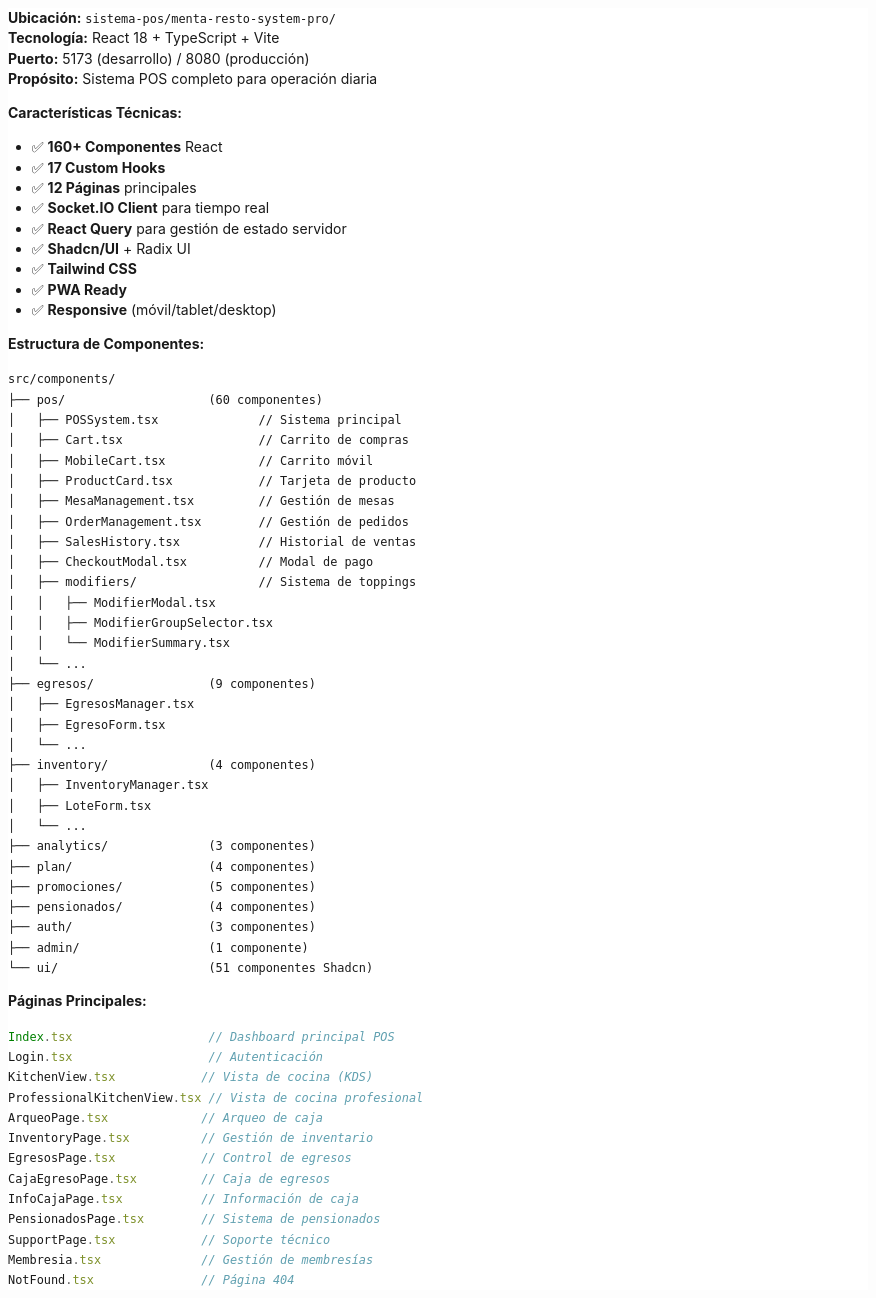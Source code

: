 **Ubicación:** `sistema-pos/menta-resto-system-pro/`  
**Tecnología:** React 18 + TypeScript + Vite  
**Puerto:** 5173 (desarrollo) / 8080 (producción)  
**Propósito:** Sistema POS completo para operación diaria

**Características Técnicas:**
- ✅ **160+ Componentes** React
- ✅ **17 Custom Hooks**
- ✅ **12 Páginas** principales
- ✅ **Socket.IO Client** para tiempo real
- ✅ **React Query** para gestión de estado servidor
- ✅ **Shadcn/UI** + Radix UI
- ✅ **Tailwind CSS**
- ✅ **PWA Ready**
- ✅ **Responsive** (móvil/tablet/desktop)

**Estructura de Componentes:**
```
src/components/
├── pos/                    (60 componentes)
│   ├── POSSystem.tsx              // Sistema principal
│   ├── Cart.tsx                   // Carrito de compras
│   ├── MobileCart.tsx             // Carrito móvil
│   ├── ProductCard.tsx            // Tarjeta de producto
│   ├── MesaManagement.tsx         // Gestión de mesas
│   ├── OrderManagement.tsx        // Gestión de pedidos
│   ├── SalesHistory.tsx           // Historial de ventas
│   ├── CheckoutModal.tsx          // Modal de pago
│   ├── modifiers/                 // Sistema de toppings
│   │   ├── ModifierModal.tsx
│   │   ├── ModifierGroupSelector.tsx
│   │   └── ModifierSummary.tsx
│   └── ...
├── egresos/                (9 componentes)
│   ├── EgresosManager.tsx
│   ├── EgresoForm.tsx
│   └── ...
├── inventory/              (4 componentes)
│   ├── InventoryManager.tsx
│   ├── LoteForm.tsx
│   └── ...
├── analytics/              (3 componentes)
├── plan/                   (4 componentes)
├── promociones/            (5 componentes)
├── pensionados/            (4 componentes)
├── auth/                   (3 componentes)
├── admin/                  (1 componente)
└── ui/                     (51 componentes Shadcn)
```

**Páginas Principales:**
```typescript
Index.tsx                   // Dashboard principal POS
Login.tsx                   // Autenticación
KitchenView.tsx            // Vista de cocina (KDS)
ProfessionalKitchenView.tsx // Vista de cocina profesional
ArqueoPage.tsx             // Arqueo de caja
InventoryPage.tsx          // Gestión de inventario
EgresosPage.tsx            // Control de egresos
CajaEgresoPage.tsx         // Caja de egresos
InfoCajaPage.tsx           // Información de caja
PensionadosPage.tsx        // Sistema de pensionados
SupportPage.tsx            // Soporte técnico
Membresia.tsx              // Gestión de membresías
NotFound.tsx               // Página 404
```